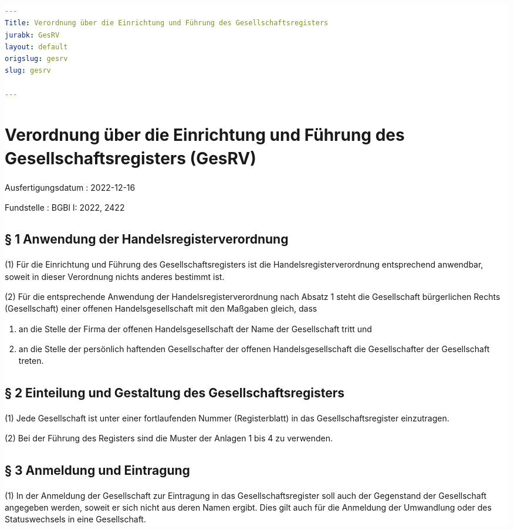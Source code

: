 ```yaml
---
Title: Verordnung über die Einrichtung und Führung des Gesellschaftsregisters
jurabk: GesRV
layout: default
origslug: gesrv
slug: gesrv

---
```


# Verordnung über die Einrichtung und Führung des Gesellschaftsregisters (GesRV)

Ausfertigungsdatum
:   2022-12-16

Fundstelle
:   BGBl I: 2022, 2422


## § 1 Anwendung der Handelsregisterverordnung

(1) Für die Einrichtung und Führung des Gesellschaftsregisters ist die
Handelsregisterverordnung entsprechend anwendbar, soweit in dieser
Verordnung nichts anderes bestimmt ist.

(2) Für die entsprechende Anwendung der Handelsregisterverordnung nach
Absatz 1 steht die Gesellschaft bürgerlichen Rechts (Gesellschaft)
einer offenen Handelsgesellschaft mit den Maßgaben gleich, dass

1.  an die Stelle der Firma der offenen Handelsgesellschaft der Name der
    Gesellschaft tritt und


2.  an die Stelle der persönlich haftenden Gesellschafter der offenen
    Handelsgesellschaft die Gesellschafter der Gesellschaft treten.





## § 2 Einteilung und Gestaltung des Gesellschaftsregisters

(1) Jede Gesellschaft ist unter einer fortlaufenden Nummer
(Registerblatt) in das Gesellschaftsregister einzutragen.

(2) Bei der Führung des Registers sind die Muster der Anlagen 1 bis 4
zu verwenden.


## § 3 Anmeldung und Eintragung

(1) In der Anmeldung der Gesellschaft zur Eintragung in das
Gesellschaftsregister soll auch der Gegenstand der Gesellschaft
angegeben werden, soweit er sich nicht aus deren Namen ergibt. Dies
gilt auch für die Anmeldung der Umwandlung oder des Statuswechsels in
eine Gesellschaft.
